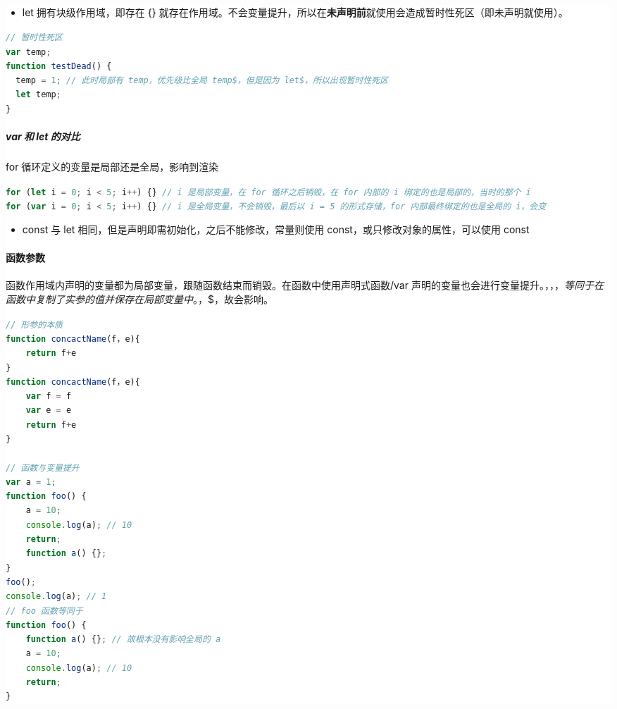 - let
  拥有块级作用域，即存在 {} 就存在作用域。不会变量提升，所以在**未声明前**就使用会造成暂时性死区（即未声明就使用）。

```js
// 暂时性死区
var temp;
function testDead() {
  temp = 1; // 此时局部有 temp，优先级比全局 temp$，但是因为 let$，所以出现暂时性死区
  let temp;
}
```

##### var 和 let 的对比

for 循环定义的变量是局部还是全局，影响到渲染

```js
for (let i = 0; i < 5; i++) {} // i 是局部变量，在 for 循环之后销毁，在 for 内部的 i 绑定的也是局部的，当时的那个 i
for (var i = 0; i < 5; i++) {} // i 是全局变量，不会销毁，最后以 i = 5 的形式存储，for 内部最终绑定的也是全局的 i，会变
```

- const
  与 let 相同，但是声明即需初始化，之后不能修改，常量则使用 const，或只修改对象的属性，可以使用 const

#### 函数参数

函数作用域内声明的变量都为局部变量，跟随函数结束而销毁。在函数中使用声明式函数/var 声明的变量也会进行变量提升。$，$，$，等同于在函数中复制了实参的值并保存在局部变量中。$，$，故会影响。

```js
// 形参的本质
function concactName(f，e){
    return f+e
}
function concactName(f，e){
    var f = f
    var e = e
    return f+e
}

// 函数与变量提升
var a = 1;
function foo() {
    a = 10;
    console.log(a); // 10
    return;
    function a() {};
}
foo();
console.log(a); // 1
// foo 函数等同于
function foo() {
    function a() {}; // 故根本没有影响全局的 a
    a = 10;
    console.log(a); // 10
    return;
}

```

